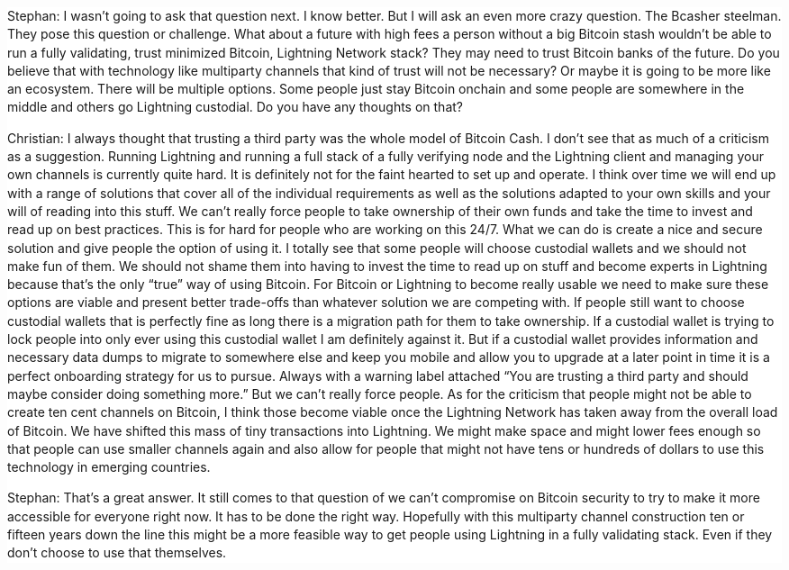 Stephan: I wasn’t going to ask that question next. I know better. But I
will ask an even more crazy question. The Bcasher steelman. They pose
this question or challenge. What about a future with high fees a person
without a big Bitcoin stash wouldn’t be able to run a fully validating,
trust minimized Bitcoin, Lightning Network stack? They may need to trust
Bitcoin banks of the future. Do you believe that with technology like
multiparty channels that kind of trust will not be necessary? Or maybe
it is going to be more like an ecosystem. There will be multiple
options. Some people just stay Bitcoin onchain and some people are
somewhere in the middle and others go Lightning custodial. Do you have
any thoughts on that?

Christian: I always thought that trusting a third party was the whole
model of Bitcoin Cash. I don’t see that as much of a criticism as a
suggestion. Running Lightning and running a full stack of a fully
verifying node and the Lightning client and managing your own channels
is currently quite hard. It is definitely not for the faint hearted to
set up and operate. I think over time we will end up with a range of
solutions that cover all of the individual requirements as well as the
solutions adapted to your own skills and your will of reading into this
stuff. We can’t really force people to take ownership of their own funds
and take the time to invest and read up on best practices. This is for
hard for people who are working on this 24/7. What we can do is create a
nice and secure solution and give people the option of using it. I
totally see that some people will choose custodial wallets and we should
not make fun of them. We should not shame them into having to invest the
time to read up on stuff and become experts in Lightning because that’s
the only “true” way of using Bitcoin. For Bitcoin or Lightning to become
really usable we need to make sure these options are viable and present
better trade-offs than whatever solution we are competing with. If
people still want to choose custodial wallets that is perfectly fine as
long there is a migration path for them to take ownership. If a
custodial wallet is trying to lock people into only ever using this
custodial wallet I am definitely against it. But if a custodial wallet
provides information and necessary data dumps to migrate to somewhere
else and keep you mobile and allow you to upgrade at a later point in
time it is a perfect onboarding strategy for us to pursue. Always with a
warning label attached “You are trusting a third party and should maybe
consider doing something more.” But we can’t really force people. As for
the criticism that people might not be able to create ten cent channels
on Bitcoin, I think those become viable once the Lightning Network has
taken away from the overall load of Bitcoin. We have shifted this mass
of tiny transactions into Lightning. We might make space and might lower
fees enough so that people can use smaller channels again and also allow
for people that might not have tens or hundreds of dollars to use this
technology in emerging countries.

Stephan: That’s a great answer. It still comes to that question of we
can’t compromise on Bitcoin security to try to make it more accessible
for everyone right now. It has to be done the right way. Hopefully with
this multiparty channel construction ten or fifteen years down the line
this might be a more feasible way to get people using Lightning in a
fully validating stack. Even if they don’t choose to use that
themselves.
